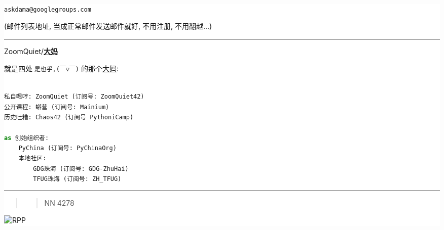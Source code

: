     askdama@googlegroups.com

(邮件列表地址, 
当成正常邮件发送邮件就好, 不用注册, 不用翻越...)


-------------

ZoomQuiet/**[大妈](https://mp.weixin.qq.com/s/N5TuRRbF485D4Q90XdDA7g)**

就是四处 `是也乎,(￣▽￣)` 的那个[大妈](https://mp.weixin.qq.com/s/N5TuRRbF485D4Q90XdDA7g):



```python

私自嗯哼: ZoomQuiet (订阅号: ZoomQuiet42)
公开课程: 蟒营 (订阅号: Mainium)
历史吐糟: Chaos42 (订阅号 PythoniCamp)

as 创始组织者:
    PyChina (订阅号: PyChinaOrg)
    本地社区: 
        GDG珠海 (订阅号: GDG-ZhuHai)
        TFUG珠海 (订阅号: ZH_TFUG)
```

-------------
>> NN 4278


![RPP](http://ydlj.zoomquiet.top/ipic/2020-05-13-real-python-logo-square.28474fda9228.png?imageView2/2/w/458)






